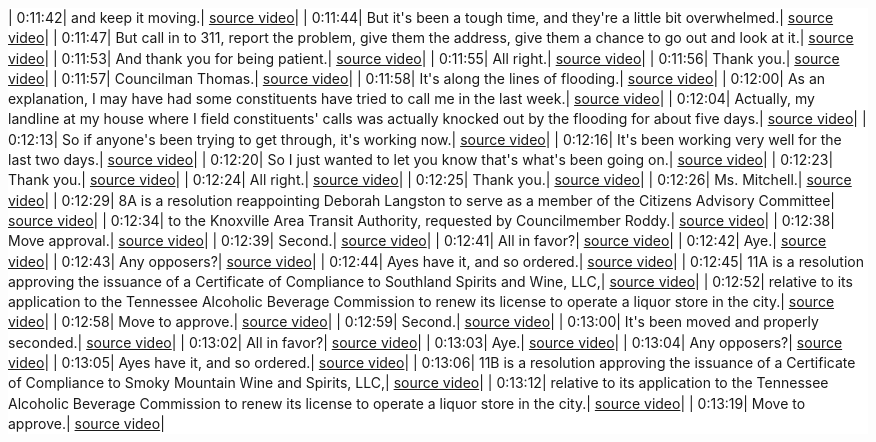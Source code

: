 | 0:11:42| and keep it moving.| [source video](https://archive.org/details/citycouncil110308?start=702)|
| 0:11:44| But it's been a tough time, and they're a little bit overwhelmed.| [source video](https://archive.org/details/citycouncil110308?start=704)|
| 0:11:47| But call in to 311, report the problem, give them the address, give them a chance to go out and look at it.| [source video](https://archive.org/details/citycouncil110308?start=707)|
| 0:11:53| And thank you for being patient.| [source video](https://archive.org/details/citycouncil110308?start=713)|
| 0:11:55| All right.| [source video](https://archive.org/details/citycouncil110308?start=715)|
| 0:11:56| Thank you.| [source video](https://archive.org/details/citycouncil110308?start=716)|
| 0:11:57| Councilman Thomas.| [source video](https://archive.org/details/citycouncil110308?start=717)|
| 0:11:58| It's along the lines of flooding.| [source video](https://archive.org/details/citycouncil110308?start=718)|
| 0:12:00| As an explanation, I may have had some constituents have tried to call me in the last week.| [source video](https://archive.org/details/citycouncil110308?start=720)|
| 0:12:04| Actually, my landline at my house where I field constituents' calls was actually knocked out by the flooding for about five days.| [source video](https://archive.org/details/citycouncil110308?start=724)|
| 0:12:13| So if anyone's been trying to get through, it's working now.| [source video](https://archive.org/details/citycouncil110308?start=733)|
| 0:12:16| It's been working very well for the last two days.| [source video](https://archive.org/details/citycouncil110308?start=736)|
| 0:12:20| So I just wanted to let you know that's what's been going on.| [source video](https://archive.org/details/citycouncil110308?start=740)|
| 0:12:23| Thank you.| [source video](https://archive.org/details/citycouncil110308?start=743)|
| 0:12:24| All right.| [source video](https://archive.org/details/citycouncil110308?start=744)|
| 0:12:25| Thank you.| [source video](https://archive.org/details/citycouncil110308?start=745)|
| 0:12:26| Ms. Mitchell.| [source video](https://archive.org/details/citycouncil110308?start=746)|
| 0:12:29| 8A is a resolution reappointing Deborah Langston to serve as a member of the Citizens Advisory Committee| [source video](https://archive.org/details/citycouncil110308?start=749)|
| 0:12:34| to the Knoxville Area Transit Authority, requested by Councilmember Roddy.| [source video](https://archive.org/details/citycouncil110308?start=754)|
| 0:12:38| Move approval.| [source video](https://archive.org/details/citycouncil110308?start=758)|
| 0:12:39| Second.| [source video](https://archive.org/details/citycouncil110308?start=759)|
| 0:12:41| All in favor?| [source video](https://archive.org/details/citycouncil110308?start=761)|
| 0:12:42| Aye.| [source video](https://archive.org/details/citycouncil110308?start=762)|
| 0:12:43| Any opposers?| [source video](https://archive.org/details/citycouncil110308?start=763)|
| 0:12:44| Ayes have it, and so ordered.| [source video](https://archive.org/details/citycouncil110308?start=764)|
| 0:12:45| 11A is a resolution approving the issuance of a Certificate of Compliance to Southland Spirits and Wine, LLC,| [source video](https://archive.org/details/citycouncil110308?start=765)|
| 0:12:52| relative to its application to the Tennessee Alcoholic Beverage Commission to renew its license to operate a liquor store in the city.| [source video](https://archive.org/details/citycouncil110308?start=772)|
| 0:12:58| Move to approve.| [source video](https://archive.org/details/citycouncil110308?start=778)|
| 0:12:59| Second.| [source video](https://archive.org/details/citycouncil110308?start=779)|
| 0:13:00| It's been moved and properly seconded.| [source video](https://archive.org/details/citycouncil110308?start=780)|
| 0:13:02| All in favor?| [source video](https://archive.org/details/citycouncil110308?start=782)|
| 0:13:03| Aye.| [source video](https://archive.org/details/citycouncil110308?start=783)|
| 0:13:04| Any opposers?| [source video](https://archive.org/details/citycouncil110308?start=784)|
| 0:13:05| Ayes have it, and so ordered.| [source video](https://archive.org/details/citycouncil110308?start=785)|
| 0:13:06| 11B is a resolution approving the issuance of a Certificate of Compliance to Smoky Mountain Wine and Spirits, LLC,| [source video](https://archive.org/details/citycouncil110308?start=786)|
| 0:13:12| relative to its application to the Tennessee Alcoholic Beverage Commission to renew its license to operate a liquor store in the city.| [source video](https://archive.org/details/citycouncil110308?start=792)|
| 0:13:19| Move to approve.| [source video](https://archive.org/details/citycouncil110308?start=799)|